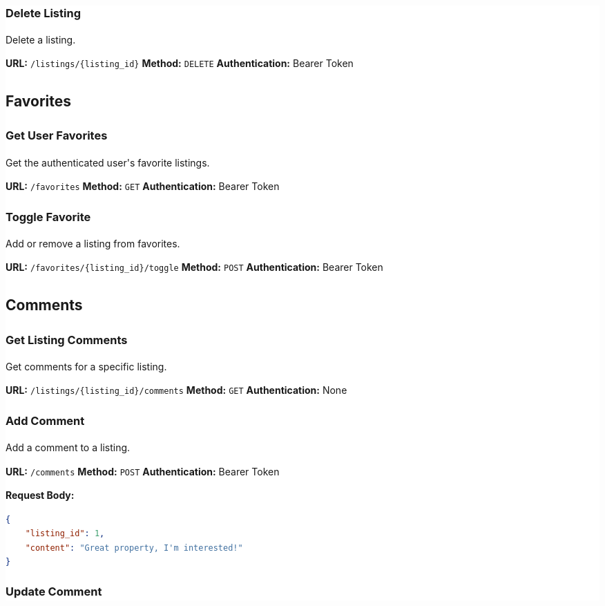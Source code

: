 ### Delete Listing

Delete a listing.

**URL:** `/listings/{listing_id}`
**Method:** `DELETE`
**Authentication:** Bearer Token

## Favorites

### Get User Favorites

Get the authenticated user's favorite listings.

**URL:** `/favorites`
**Method:** `GET`
**Authentication:** Bearer Token

### Toggle Favorite

Add or remove a listing from favorites.

**URL:** `/favorites/{listing_id}/toggle`
**Method:** `POST`
**Authentication:** Bearer Token

## Comments

### Get Listing Comments

Get comments for a specific listing.

**URL:** `/listings/{listing_id}/comments`
**Method:** `GET`
**Authentication:** None

### Add Comment

Add a comment to a listing.

**URL:** `/comments`
**Method:** `POST`
**Authentication:** Bearer Token

**Request Body:**
```json
{
    "listing_id": 1,
    "content": "Great property, I'm interested!"
}
```

### Update Comment
